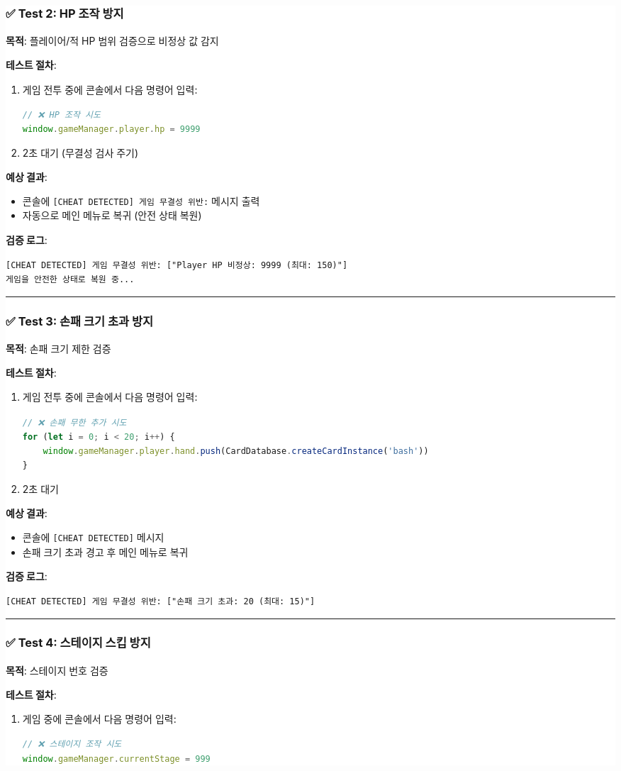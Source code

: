 ### ✅ Test 2: HP 조작 방지

**목적**: 플레이어/적 HP 범위 검증으로 비정상 값 감지

**테스트 절차**:
1. 게임 전투 중에 콘솔에서 다음 명령어 입력:
   ```javascript
   // ❌ HP 조작 시도
   window.gameManager.player.hp = 9999
   ```

2. 2초 대기 (무결성 검사 주기)

**예상 결과**:
- 콘솔에 `[CHEAT DETECTED] 게임 무결성 위반:` 메시지 출력
- 자동으로 메인 메뉴로 복귀 (안전 상태 복원)

**검증 로그**:
```
[CHEAT DETECTED] 게임 무결성 위반: ["Player HP 비정상: 9999 (최대: 150)"]
게임을 안전한 상태로 복원 중...
```

---

### ✅ Test 3: 손패 크기 초과 방지

**목적**: 손패 크기 제한 검증

**테스트 절차**:
1. 게임 전투 중에 콘솔에서 다음 명령어 입력:
   ```javascript
   // ❌ 손패 무한 추가 시도
   for (let i = 0; i < 20; i++) {
       window.gameManager.player.hand.push(CardDatabase.createCardInstance('bash'))
   }
   ```

2. 2초 대기

**예상 결과**:
- 콘솔에 `[CHEAT DETECTED]` 메시지
- 손패 크기 초과 경고 후 메인 메뉴로 복귀

**검증 로그**:
```
[CHEAT DETECTED] 게임 무결성 위반: ["손패 크기 초과: 20 (최대: 15)"]
```

---

### ✅ Test 4: 스테이지 스킵 방지

**목적**: 스테이지 번호 검증

**테스트 절차**:
1. 게임 중에 콘솔에서 다음 명령어 입력:
   ```javascript
   // ❌ 스테이지 조작 시도
   window.gameManager.currentStage = 999
   ```
